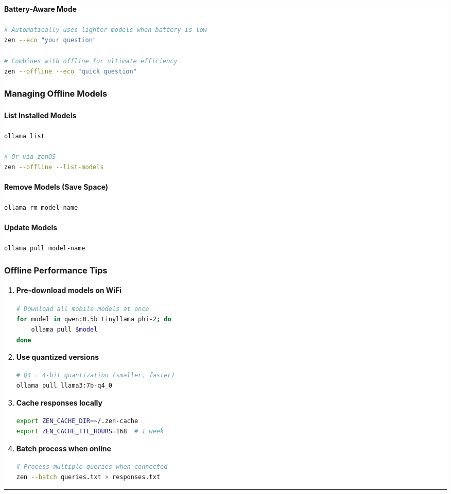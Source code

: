 #### Battery-Aware Mode
```bash
# Automatically uses lighter models when battery is low
zen --eco "your question"

# Combines with offline for ultimate efficiency
zen --offline --eco "quick question"
```

### Managing Offline Models

#### List Installed Models
```bash
ollama list

# Or via zenOS
zen --offline --list-models
```

#### Remove Models (Save Space)
```bash
ollama rm model-name
```

#### Update Models
```bash
ollama pull model-name
```

### Offline Performance Tips

1. **Pre-download models on WiFi**
   ```bash
   # Download all mobile models at once
   for model in qwen:0.5b tinyllama phi-2; do
       ollama pull $model
   done
   ```

2. **Use quantized versions**
   ```bash
   # Q4 = 4-bit quantization (smaller, faster)
   ollama pull llama3:7b-q4_0
   ```

3. **Cache responses locally**
   ```bash
   export ZEN_CACHE_DIR=~/.zen-cache
   export ZEN_CACHE_TTL_HOURS=168  # 1 week
   ```

4. **Batch process when online**
   ```bash
   # Process multiple queries when connected
   zen --batch queries.txt > responses.txt
   ```

---